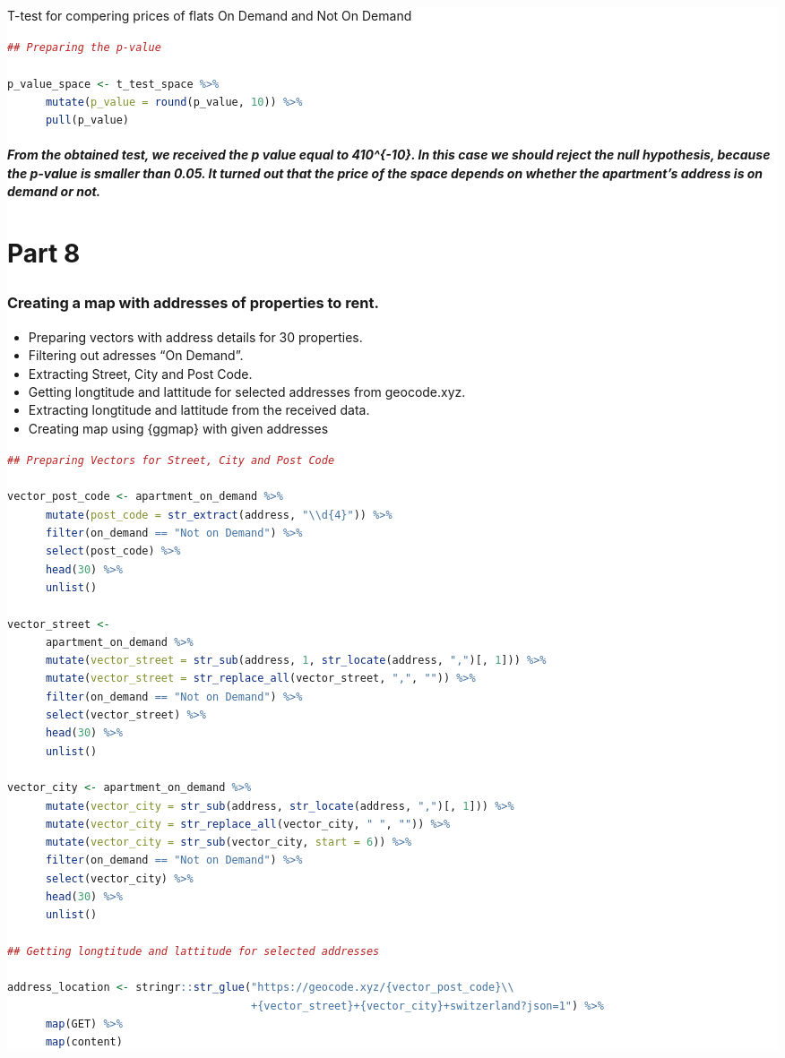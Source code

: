 T-test for compering prices of flats On Demand and Not On Demand

``` r
## Preparing the p-value

p_value_space <- t_test_space %>%
      mutate(p_value = round(p_value, 10)) %>%
      pull(p_value)
```

##### *From the obtained test, we received the p value equal to 410^{-10}. In this case we should reject the null hypothesis, because the p-value is smaller than 0.05. It turned out that the price of the space depends on whether the apartment’s address is on demand or not.*

# Part 8

### Creating a map with addresses of properties to rent.

  - Preparing vectors with address details for 30 properties.
  - Filtering out adresses “On Demand”.
  - Extracting Street, City and Post Code.
  - Getting longtitude and lattitude for selected addresses from
    geocode.xyz.
  - Extracting longtitude and lattitude from the received data.
  - Creating map using {ggmap} with given addresses



``` r
## Preparing Vectors for Street, City and Post Code

vector_post_code <- apartment_on_demand %>%
      mutate(post_code = str_extract(address, "\\d{4}")) %>%
      filter(on_demand == "Not on Demand") %>%
      select(post_code) %>%
      head(30) %>%
      unlist()

vector_street <-
      apartment_on_demand %>%
      mutate(vector_street = str_sub(address, 1, str_locate(address, ",")[, 1])) %>%
      mutate(vector_street = str_replace_all(vector_street, ",", "")) %>%
      filter(on_demand == "Not on Demand") %>%
      select(vector_street) %>%
      head(30) %>%
      unlist()

vector_city <- apartment_on_demand %>%
      mutate(vector_city = str_sub(address, str_locate(address, ",")[, 1])) %>%
      mutate(vector_city = str_replace_all(vector_city, " ", "")) %>%
      mutate(vector_city = str_sub(vector_city, start = 6)) %>%
      filter(on_demand == "Not on Demand") %>%
      select(vector_city) %>%
      head(30) %>%
      unlist()

## Getting longtitude and lattitude for selected addresses

address_location <- stringr::str_glue("https://geocode.xyz/{vector_post_code}\\
                                      +{vector_street}+{vector_city}+switzerland?json=1") %>%
      map(GET) %>%
      map(content)

```